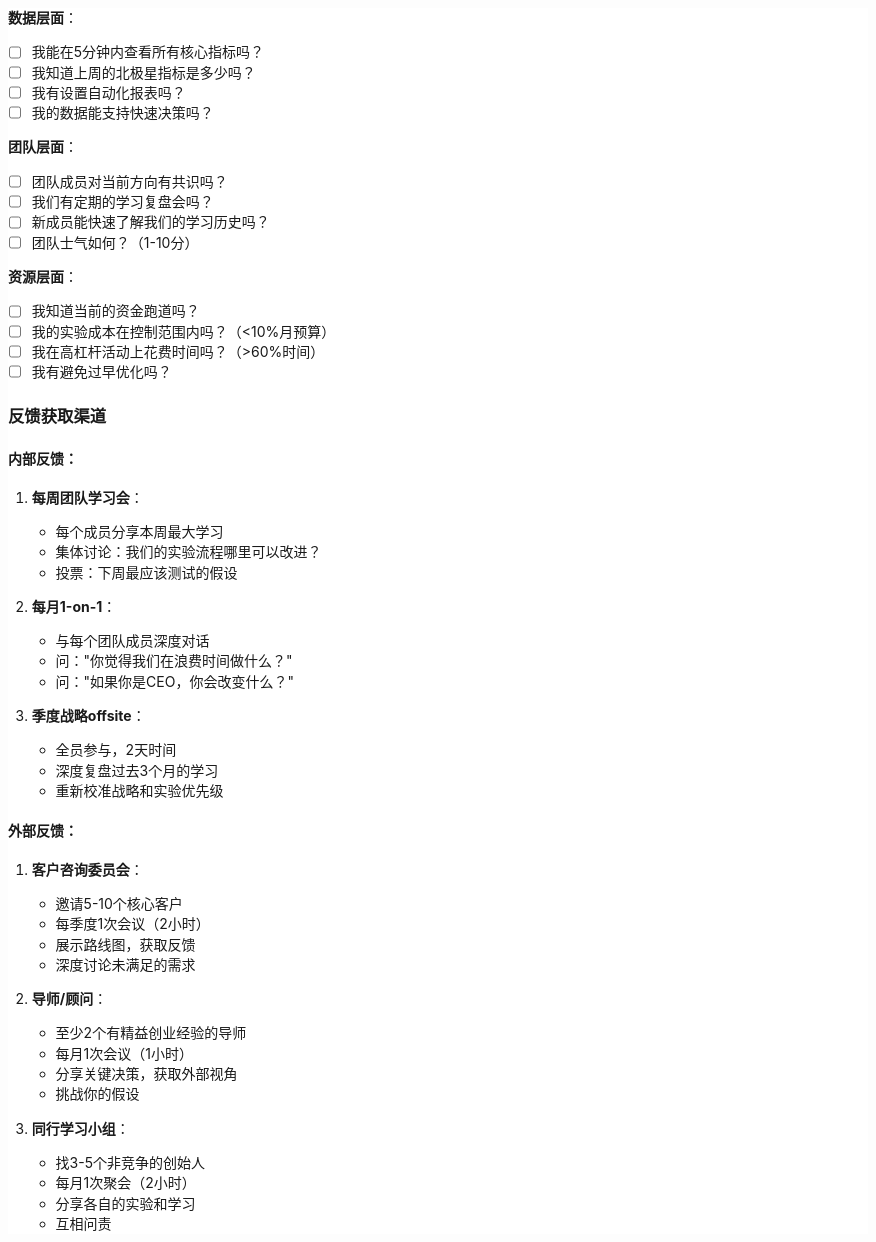 **数据层面**：
- [ ] 我能在5分钟内查看所有核心指标吗？
- [ ] 我知道上周的北极星指标是多少吗？
- [ ] 我有设置自动化报表吗？
- [ ] 我的数据能支持快速决策吗？

**团队层面**：
- [ ] 团队成员对当前方向有共识吗？
- [ ] 我们有定期的学习复盘会吗？
- [ ] 新成员能快速了解我们的学习历史吗？
- [ ] 团队士气如何？（1-10分）

**资源层面**：
- [ ] 我知道当前的资金跑道吗？
- [ ] 我的实验成本在控制范围内吗？（<10%月预算）
- [ ] 我在高杠杆活动上花费时间吗？（>60%时间）
- [ ] 我有避免过早优化吗？

### 反馈获取渠道

#### **内部反馈**：
1. **每周团队学习会**：
   - 每个成员分享本周最大学习
   - 集体讨论：我们的实验流程哪里可以改进？
   - 投票：下周最应该测试的假设

2. **每月1-on-1**：
   - 与每个团队成员深度对话
   - 问："你觉得我们在浪费时间做什么？"
   - 问："如果你是CEO，你会改变什么？"

3. **季度战略offsite**：
   - 全员参与，2天时间
   - 深度复盘过去3个月的学习
   - 重新校准战略和实验优先级

#### **外部反馈**：
1. **客户咨询委员会**：
   - 邀请5-10个核心客户
   - 每季度1次会议（2小时）
   - 展示路线图，获取反馈
   - 深度讨论未满足的需求

2. **导师/顾问**：
   - 至少2个有精益创业经验的导师
   - 每月1次会议（1小时）
   - 分享关键决策，获取外部视角
   - 挑战你的假设

3. **同行学习小组**：
   - 找3-5个非竞争的创始人
   - 每月1次聚会（2小时）
   - 分享各自的实验和学习
   - 互相问责
